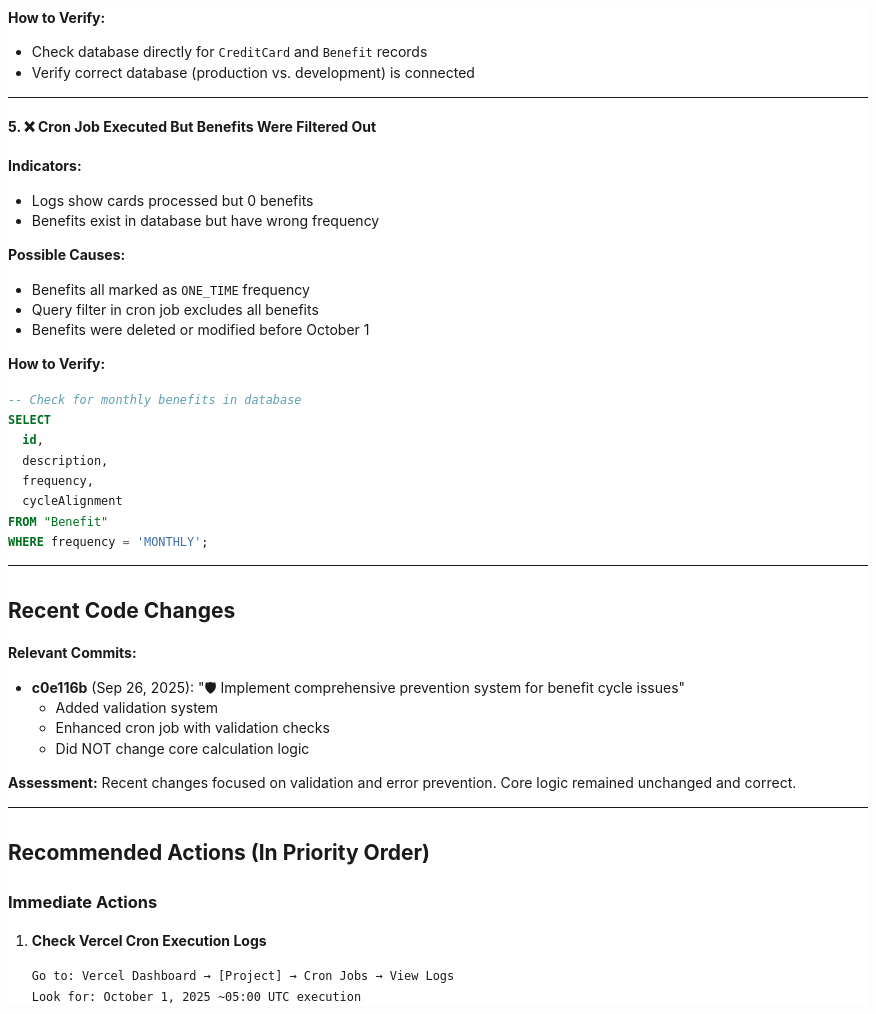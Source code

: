 **How to Verify:**
- Check database directly for `CreditCard` and `Benefit` records
- Verify correct database (production vs. development) is connected

---

#### 5. ❌ **Cron Job Executed But Benefits Were Filtered Out**

**Indicators:**
- Logs show cards processed but 0 benefits
- Benefits exist in database but have wrong frequency

**Possible Causes:**
- Benefits all marked as `ONE_TIME` frequency
- Query filter in cron job excludes all benefits
- Benefits were deleted or modified before October 1

**How to Verify:**
```sql
-- Check for monthly benefits in database
SELECT 
  id, 
  description, 
  frequency,
  cycleAlignment 
FROM "Benefit" 
WHERE frequency = 'MONTHLY';
```

---

## Recent Code Changes

**Relevant Commits:**
- **c0e116b** (Sep 26, 2025): "🛡️ Implement comprehensive prevention system for benefit cycle issues"
  - Added validation system
  - Enhanced cron job with validation checks
  - Did NOT change core calculation logic

**Assessment:** Recent changes focused on validation and error prevention. Core logic remained unchanged and correct.

---

## Recommended Actions (In Priority Order)

### Immediate Actions

1. **Check Vercel Cron Execution Logs**
   ```
   Go to: Vercel Dashboard → [Project] → Cron Jobs → View Logs
   Look for: October 1, 2025 ~05:00 UTC execution
   ```

